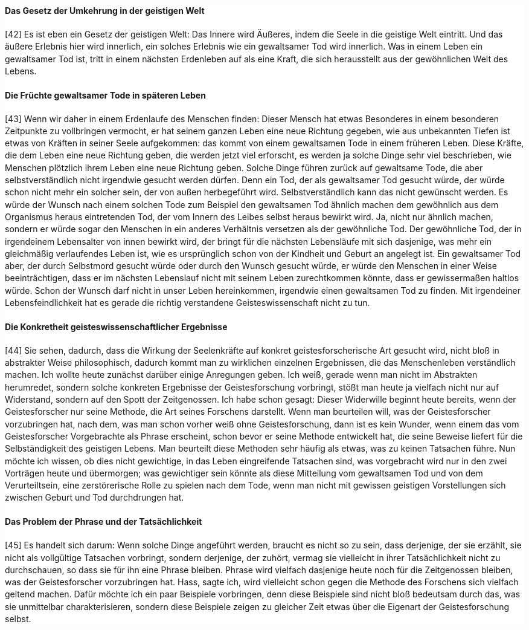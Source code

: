 #### Das Gesetz der Umkehrung in der geistigen Welt

[42] Es ist eben ein Gesetz der geistigen Welt: Das Innere wird Äußeres, indem die Seele in die geistige Welt eintritt. Und das äußere Erlebnis hier wird innerlich, ein solches Erlebnis wie ein gewaltsamer Tod wird innerlich. Was in einem Leben ein gewaltsamer Tod ist, tritt in einem nächsten Erdenleben auf als eine Kraft, die sich herausstellt aus der gewöhnlichen Welt des Lebens.

#### Die Früchte gewaltsamer Tode in späteren Leben

[43] Wenn wir daher in einem Erdenlaufe des Menschen finden: Dieser Mensch hat etwas Besonderes in einem besonderen Zeitpunkte zu vollbringen vermocht, er hat seinem ganzen Leben eine neue Richtung gegeben, wie aus unbekannten Tiefen ist etwas von Kräften in seiner Seele aufgekommen: das kommt von einem gewaltsamen Tode in einem früheren Leben. Diese Kräfte, die dem Leben eine neue Richtung geben, die werden jetzt viel erforscht, es werden ja solche Dinge sehr viel beschrieben, wie Menschen plötzlich ihrem Leben eine neue Richtung geben. Solche Dinge führen zurück auf gewaltsame Tode, die aber selbstverständlich nicht irgendwie gesucht werden dürfen. Denn ein Tod, der als gewaltsamer Tod gesucht würde, der würde schon nicht mehr ein solcher sein, der von außen herbegeführt wird. Selbstverständlich kann das nicht gewünscht werden. Es würde der Wunsch nach einem solchen Tode zum Beispiel den gewaltsamen Tod ähnlich machen dem gewöhnlich aus dem Organismus heraus eintretenden Tod, der vom Innern des Leibes selbst heraus bewirkt wird. Ja, nicht nur ähnlich machen, sondern er würde sogar den Menschen in ein anderes Verhältnis versetzen als der gewöhnliche Tod. Der gewöhnliche Tod, der in irgendeinem Lebensalter von innen bewirkt wird, der bringt für die nächsten Lebensläufe mit sich dasjenige, was mehr ein gleichmäßig verlaufendes Leben ist, wie es ursprünglich schon von der Kindheit und Geburt an angelegt ist. Ein gewaltsamer Tod aber, der durch Selbstmord gesucht würde oder durch den Wunsch gesucht würde, er würde den Menschen in einer Weise beeinträchtigen, dass er im nächsten Lebenslauf nicht mit seinem Leben zurechtkommen könnte, dass er gewissermaßen haltlos würde. Schon der Wunsch darf nicht in unser Leben hereinkommen, irgendwie einen gewaltsamen Tod zu finden. Mit irgendeiner Lebensfeindlichkeit hat es gerade die richtig verstandene Geisteswissenschaft nicht zu tun.

#### Die Konkretheit geisteswissenschaftlicher Ergebnisse

[44] Sie sehen, dadurch, dass die Wirkung der Seelenkräfte auf konkret geistesforscherische Art gesucht wird, nicht bloß in abstrakter Weise philosophisch, dadurch kommt man zu wirklichen einzelnen Ergebnissen, die das Menschenleben verständlich machen. Ich wollte heute zunächst darüber einige Anregungen geben. Ich weiß, gerade wenn man nicht im Abstrakten herumredet, sondern solche konkreten Ergebnisse der Geistesforschung vorbringt, stößt man heute ja vielfach nicht nur auf Widerstand, sondern auf den Spott der Zeitgenossen. Ich habe schon gesagt: Dieser Widerwille beginnt heute bereits, wenn der Geistesforscher nur seine Methode, die Art seines Forschens darstellt. Wenn man beurteilen will, was der Geistesforscher vorzubringen hat, nach dem, was man schon vorher weiß ohne Geistesforschung, dann ist es kein Wunder, wenn einem das vom Geistesforscher Vorgebrachte als Phrase erscheint, schon bevor er seine Methode entwickelt hat, die seine Beweise liefert für die Selbständigkeit des geistigen Lebens. Man beurteilt diese Methoden sehr häufig als etwas, was zu keinen Tatsachen führe. Nun möchte ich wissen, ob dies nicht gewichtige, in das Leben eingreifende Tatsachen sind, was vorgebracht wird nur in den zwei Vorträgen heute und übermorgen; was gewichtiger sein könnte als diese Mitteilung vom gewaltsamen Tod und von dem Verurteiltsein, eine zerstörerische Rolle zu spielen nach dem Tode, wenn man nicht mit gewissen geistigen Vorstellungen sich zwischen Geburt und Tod durchdrungen hat.

#### Das Problem der Phrase und der Tatsächlichkeit

[45] Es handelt sich darum: Wenn solche Dinge angeführt werden, braucht es nicht so zu sein, dass derjenige, der sie erzählt, sie nicht als vollgültige Tatsachen vorbringt, sondern derjenige, der zuhört, vermag sie vielleicht in ihrer Tatsächlichkeit nicht zu durchschauen, so dass sie für ihn eine Phrase bleiben. Phrase wird vielfach dasjenige heute noch für die Zeitgenossen bleiben, was der Geistesforscher vorzubringen hat. Hass, sagte ich, wird vielleicht schon gegen die Methode des Forschens sich vielfach geltend machen. Dafür möchte ich ein paar Beispiele vorbringen, denn diese Beispiele sind nicht bloß bedeutsam durch das, was sie unmittelbar charakterisieren, sondern diese Beispiele zeigen zu gleicher Zeit etwas über die Eigenart der Geistesforschung selbst.
